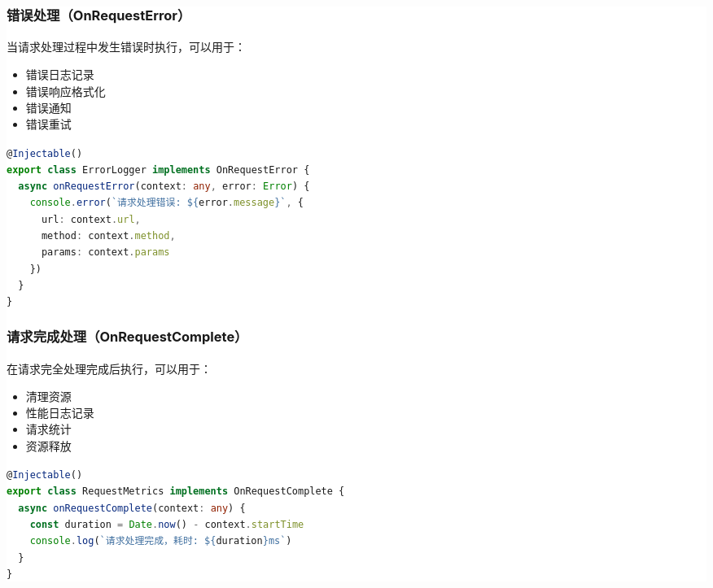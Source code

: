 ### 错误处理（OnRequestError）

当请求处理过程中发生错误时执行，可以用于：
- 错误日志记录
- 错误响应格式化
- 错误通知
- 错误重试

```typescript
@Injectable()
export class ErrorLogger implements OnRequestError {
  async onRequestError(context: any, error: Error) {
    console.error(`请求处理错误: ${error.message}`, {
      url: context.url,
      method: context.method,
      params: context.params
    })
  }
}
```

### 请求完成处理（OnRequestComplete）

在请求完全处理完成后执行，可以用于：
- 清理资源
- 性能日志记录
- 请求统计
- 资源释放

```typescript
@Injectable()
export class RequestMetrics implements OnRequestComplete {
  async onRequestComplete(context: any) {
    const duration = Date.now() - context.startTime
    console.log(`请求处理完成，耗时: ${duration}ms`)
  }
}
```
